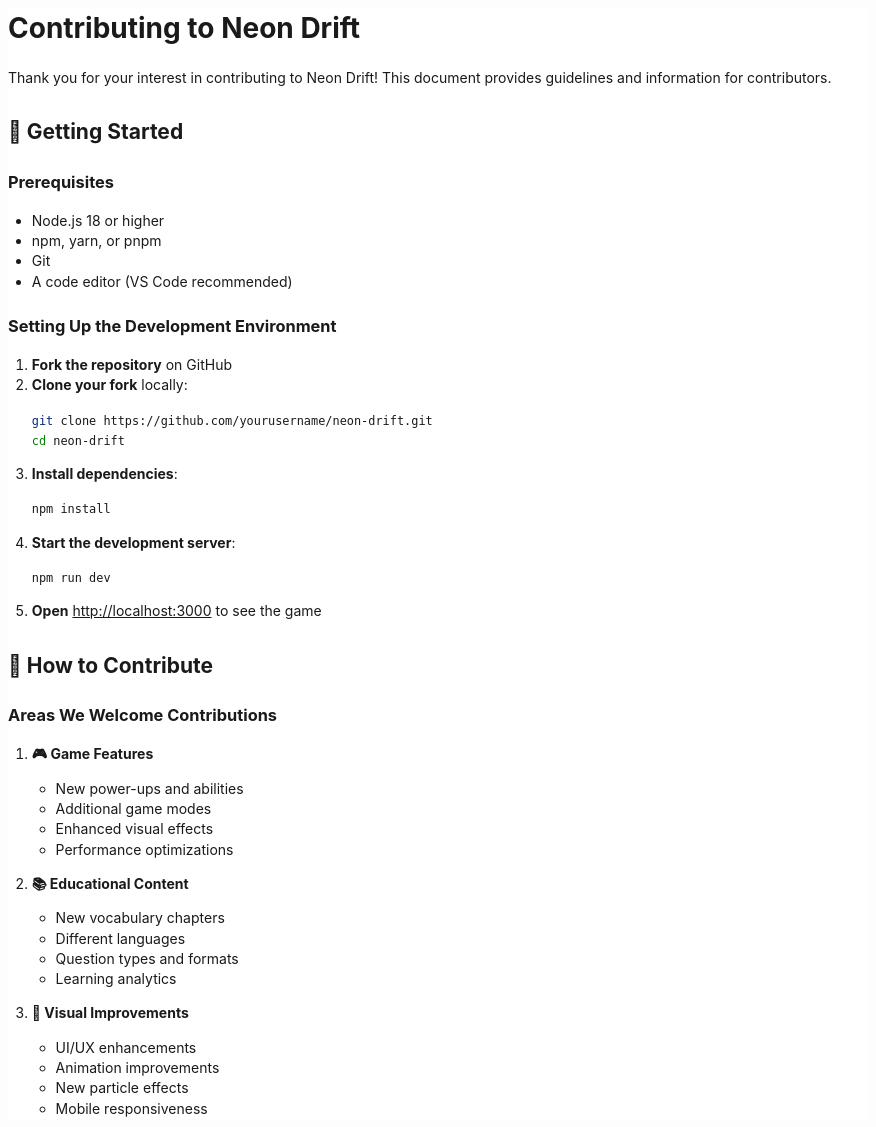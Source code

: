 # Contributing to Neon Drift

Thank you for your interest in contributing to Neon Drift! This document provides guidelines and information for contributors.

## 🚀 Getting Started

### Prerequisites
- Node.js 18 or higher
- npm, yarn, or pnpm
- Git
- A code editor (VS Code recommended)

### Setting Up the Development Environment

1. **Fork the repository** on GitHub
2. **Clone your fork** locally:
   ```bash
   git clone https://github.com/yourusername/neon-drift.git
   cd neon-drift
   ```
3. **Install dependencies**:
   ```bash
   npm install
   ```
4. **Start the development server**:
   ```bash
   npm run dev
   ```
5. **Open** [http://localhost:3000](http://localhost:3000) to see the game

## 🎯 How to Contribute

### Areas We Welcome Contributions

1. **🎮 Game Features**
   - New power-ups and abilities
   - Additional game modes
   - Enhanced visual effects
   - Performance optimizations

2. **📚 Educational Content**
   - New vocabulary chapters
   - Different languages
   - Question types and formats
   - Learning analytics

3. **🎨 Visual Improvements**
   - UI/UX enhancements
   - Animation improvements
   - New particle effects
   - Mobile responsiveness
